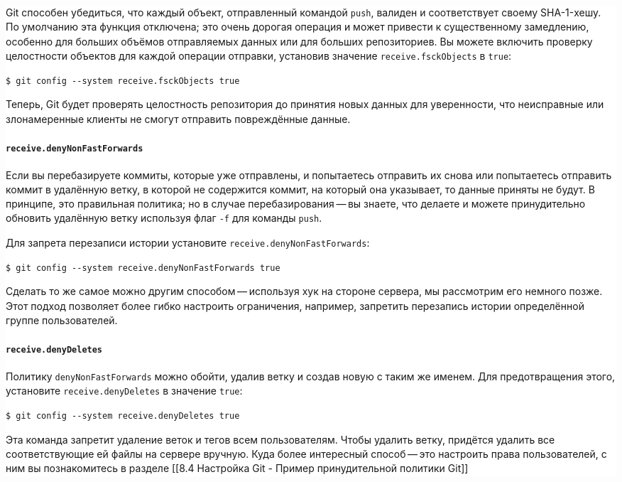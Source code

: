 Git способен убедиться, что каждый объект, отправленный командой `push`, валиден и соответствует своему SHA-1-хешу. По умолчанию эта функция отключена; это очень дорогая операция и может привести к существенному замедлению, особенно для больших объёмов отправляемых данных или для больших репозиториев. Вы можете включить проверку целостности объектов для каждой операции отправки, установив значение `receive.fsckObjects` в `true`:

```console
$ git config --system receive.fsckObjects true
```

Теперь, Git будет проверять целостность репозитория до принятия новых данных для уверенности, что неисправные или злонамеренные клиенты не смогут отправить повреждённые данные.

#### `receive.denyNonFastForwards`

Если вы перебазируете коммиты, которые уже отправлены, и попытаетесь отправить их снова или попытаетесь отправить коммит в удалённую ветку, в которой не содержится коммит, на который она указывает, то данные приняты не будут. В принципе, это правильная политика; но в случае перебазирования — вы знаете, что делаете и можете принудительно обновить удалённую ветку используя флаг `-f` для команды `push`.

Для запрета перезаписи истории установите `receive.denyNonFastForwards`:

```console
$ git config --system receive.denyNonFastForwards true
```

Сделать то же самое можно другим способом — используя хук на стороне сервера, мы рассмотрим его немного позже. Этот подход позволяет более гибко настроить ограничения, например, запретить перезапись истории определённой группе пользователей.

#### `receive.denyDeletes`

Политику `denyNonFastForwards` можно обойти, удалив ветку и создав новую с таким же именем. Для предотвращения этого, установите `receive.denyDeletes` в значение `true`:

```console
$ git config --system receive.denyDeletes true
```

Эта команда запретит удаление веток и тегов всем пользователям. Чтобы удалить ветку, придётся удалить все соответствующие ей файлы на сервере вручную. Куда более интересный способ — это настроить права пользователей, с ним вы познакомитесь в разделе [[8.4 Настройка Git - Пример принудительной политики Git]]
